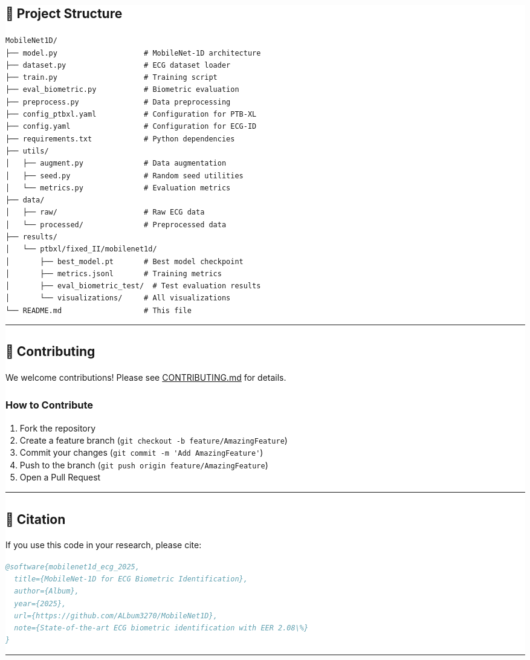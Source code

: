 ## 📁 Project Structure

```
MobileNet1D/
├── model.py                    # MobileNet-1D architecture
├── dataset.py                  # ECG dataset loader
├── train.py                    # Training script
├── eval_biometric.py           # Biometric evaluation
├── preprocess.py               # Data preprocessing
├── config_ptbxl.yaml           # Configuration for PTB-XL
├── config.yaml                 # Configuration for ECG-ID
├── requirements.txt            # Python dependencies
├── utils/
│   ├── augment.py              # Data augmentation
│   ├── seed.py                 # Random seed utilities
│   └── metrics.py              # Evaluation metrics
├── data/
│   ├── raw/                    # Raw ECG data
│   └── processed/              # Preprocessed data
├── results/
│   └── ptbxl/fixed_II/mobilenet1d/
│       ├── best_model.pt       # Best model checkpoint
│       ├── metrics.jsonl       # Training metrics
│       ├── eval_biometric_test/  # Test evaluation results
│       └── visualizations/     # All visualizations
└── README.md                   # This file
```

---

## 🤝 Contributing

We welcome contributions! Please see [CONTRIBUTING.md](CONTRIBUTING.md) for details.

### How to Contribute

1. Fork the repository
2. Create a feature branch (`git checkout -b feature/AmazingFeature`)
3. Commit your changes (`git commit -m 'Add AmazingFeature'`)
4. Push to the branch (`git push origin feature/AmazingFeature`)
5. Open a Pull Request

---

## 📝 Citation

If you use this code in your research, please cite:

```bibtex
@software{mobilenet1d_ecg_2025,
  title={MobileNet-1D for ECG Biometric Identification},
  author={Album},
  year={2025},
  url={https://github.com/ALbum3270/MobileNet1D},
  note={State-of-the-art ECG biometric identification with EER 2.08\%}
}
```

---